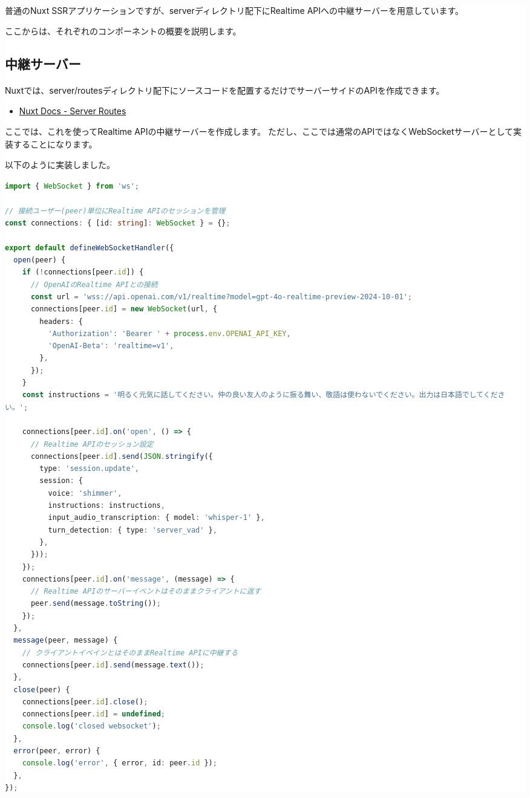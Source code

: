 普通のNuxt SSRアプリケーションですが、serverディレクトリ配下にRealtime APIへの中継サーバーを用意しています。

ここからは、それぞれのコンポーネントの概要を説明します。

## 中継サーバー

Nuxtでは、server/routesディレクトリ配下にソースコードを配置するだけでサーバーサイドのAPIを作成できます。

- [Nuxt Docs - Server Routes](https://nuxt.com/docs/guide/directory-structure/server#server-routes)

ここでは、これを使ってRealtime APIの中継サーバーを作成します。
ただし、ここでは通常のAPIではなくWebSocketサーバーとして実装することになります。

以下のように実装しました。

```typescript:/server/routes/ws.ts
import { WebSocket } from 'ws';

// 接続ユーザー(peer)単位にRealtime APIのセッションを管理
const connections: { [id: string]: WebSocket } = {};

export default defineWebSocketHandler({
  open(peer) {
    if (!connections[peer.id]) {
      // OpenAIのRealtime APIとの接続
      const url = 'wss://api.openai.com/v1/realtime?model=gpt-4o-realtime-preview-2024-10-01';
      connections[peer.id] = new WebSocket(url, {
        headers: {
          'Authorization': 'Bearer ' + process.env.OPENAI_API_KEY,
          'OpenAI-Beta': 'realtime=v1',
        },
      });
    }
    const instructions = '明るく元気に話してください。仲の良い友人のように振る舞い、敬語は使わないでください。出力は日本語でしてください。';

    connections[peer.id].on('open', () => {
      // Realtime APIのセッション設定
      connections[peer.id].send(JSON.stringify({
        type: 'session.update',
        session: {
          voice: 'shimmer',
          instructions: instructions,
          input_audio_transcription: { model: 'whisper-1' },
          turn_detection: { type: 'server_vad' },
        },
      }));
    });
    connections[peer.id].on('message', (message) => {
      // Realtime APIのサーバーイベントはそのままクライアントに返す
      peer.send(message.toString());
    });
  },
  message(peer, message) {
    // クライアントイベインとはそのままRealtime APIに中継する
    connections[peer.id].send(message.text());
  },
  close(peer) {
    connections[peer.id].close();
    connections[peer.id] = undefined;
    console.log('closed websocket');
  },
  error(peer, error) {
    console.log('error', { error, id: peer.id });
  },
});
```

[^1]: OpenAI公式の[サンプル](https://github.com/openai/openai-realtime-console)では、変換処理は入力・出力ともに[AudioWorklet](https://developer.mozilla.org/en-US/docs/Web/API/AudioWorklet)を使ってオーディオスレッドでオフロード実行していますが、本サンプルは入力のみで使用しています。実運用レベルにする場合は公式サンプルのように出力側もオーディオスレッドで実行するのが望ましいと思います。
[^2]: デフォルト状態では256バイトずつ音声データが処理され、高頻度で音声が送信されてしまいます。オーディオ処理のComposableでは音声データをバッファリングして、8192バイトまたは1秒おきにフラッシュするようにしています。